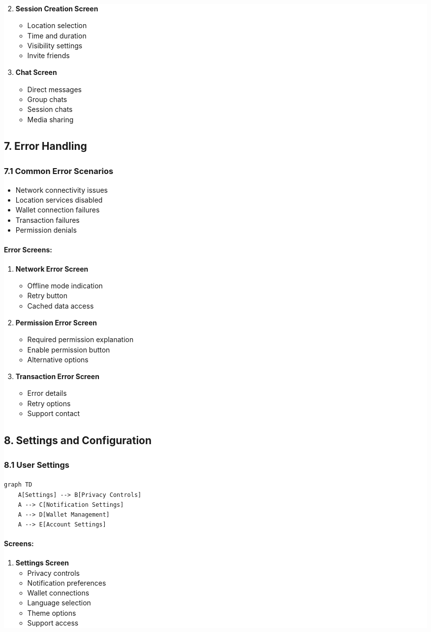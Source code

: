 2. **Session Creation Screen**
   - Location selection
   - Time and duration
   - Visibility settings
   - Invite friends

3. **Chat Screen**
   - Direct messages
   - Group chats
   - Session chats
   - Media sharing

## 7. Error Handling

### 7.1 Common Error Scenarios
- Network connectivity issues
- Location services disabled
- Wallet connection failures
- Transaction failures
- Permission denials

#### Error Screens:
1. **Network Error Screen**
   - Offline mode indication
   - Retry button
   - Cached data access

2. **Permission Error Screen**
   - Required permission explanation
   - Enable permission button
   - Alternative options

3. **Transaction Error Screen**
   - Error details
   - Retry options
   - Support contact

## 8. Settings and Configuration

### 8.1 User Settings
```mermaid
graph TD
    A[Settings] --> B[Privacy Controls]
    A --> C[Notification Settings]
    A --> D[Wallet Management]
    A --> E[Account Settings]
```

#### Screens:
1. **Settings Screen**
   - Privacy controls
   - Notification preferences
   - Wallet connections
   - Language selection
   - Theme options
   - Support access
